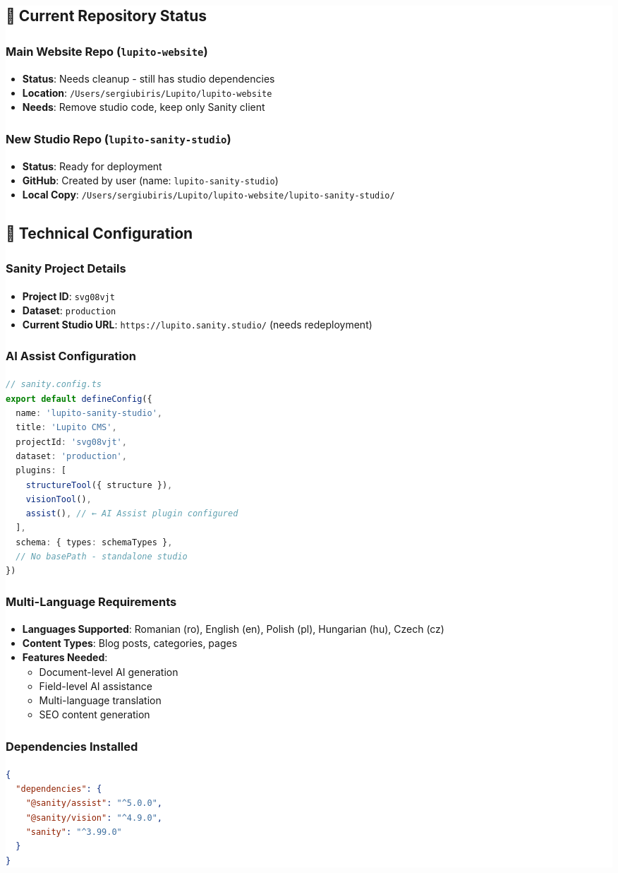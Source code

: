 ## 🚀 Current Repository Status

### Main Website Repo (`lupito-website`)
- **Status**: Needs cleanup - still has studio dependencies
- **Location**: `/Users/sergiubiris/Lupito/lupito-website`
- **Needs**: Remove studio code, keep only Sanity client

### New Studio Repo (`lupito-sanity-studio`)
- **Status**: Ready for deployment
- **GitHub**: Created by user (name: `lupito-sanity-studio`)
- **Local Copy**: `/Users/sergiubiris/Lupito/lupito-website/lupito-sanity-studio/`

## 🔧 Technical Configuration

### Sanity Project Details
- **Project ID**: `svg08vjt`
- **Dataset**: `production`
- **Current Studio URL**: `https://lupito.sanity.studio/` (needs redeployment)

### AI Assist Configuration
```typescript
// sanity.config.ts
export default defineConfig({
  name: 'lupito-sanity-studio',
  title: 'Lupito CMS',
  projectId: 'svg08vjt',
  dataset: 'production',
  plugins: [
    structureTool({ structure }),
    visionTool(),
    assist(), // ← AI Assist plugin configured
  ],
  schema: { types: schemaTypes },
  // No basePath - standalone studio
})
```

### Multi-Language Requirements
- **Languages Supported**: Romanian (ro), English (en), Polish (pl), Hungarian (hu), Czech (cz)
- **Content Types**: Blog posts, categories, pages
- **Features Needed**:
  - Document-level AI generation
  - Field-level AI assistance
  - Multi-language translation
  - SEO content generation

### Dependencies Installed
```json
{
  "dependencies": {
    "@sanity/assist": "^5.0.0",
    "@sanity/vision": "^4.9.0",
    "sanity": "^3.99.0"
  }
}
```
